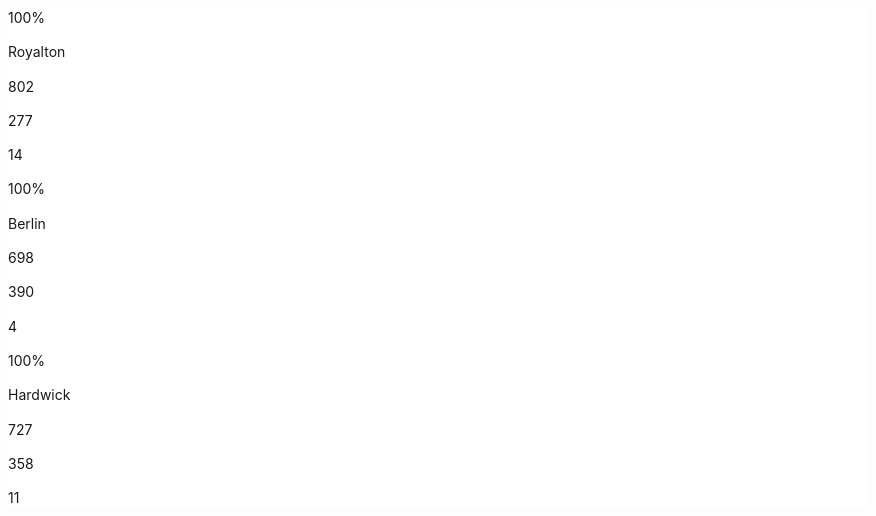 </div>

100<span class="eln-percent-sign">%</span>

Royalton

<div class="eln-text-color eln-other">

802

</div>

<div>

277

</div>

<div>

14

</div>

100<span class="eln-percent-sign">%</span>

Berlin

<div class="eln-text-color eln-other">

698

</div>

<div>

390

</div>

<div>

4

</div>

100<span class="eln-percent-sign">%</span>

Hardwick

<div class="eln-text-color eln-other">

727

</div>

<div>

358

</div>

<div>

11
